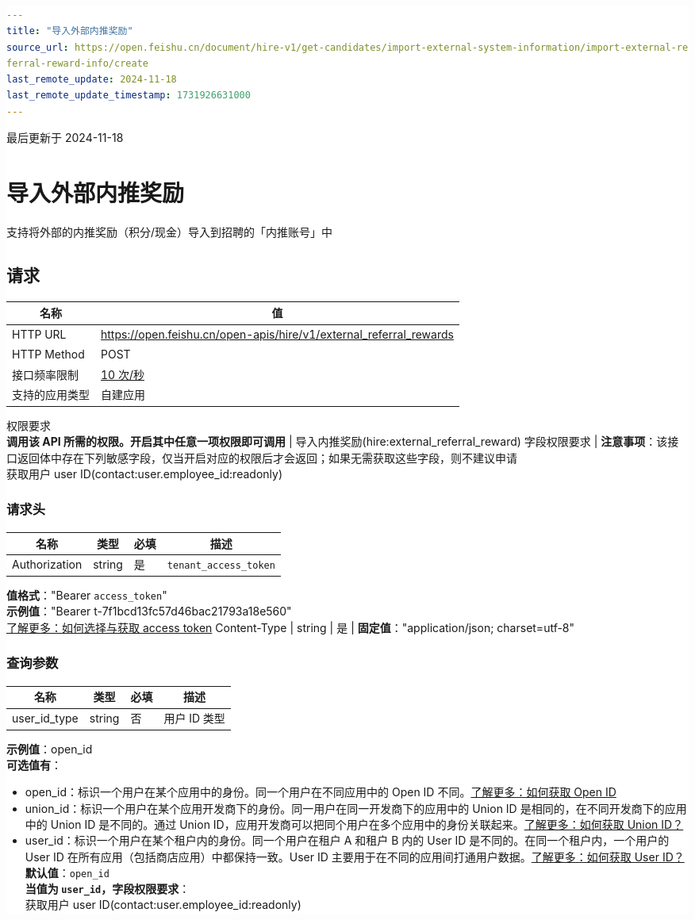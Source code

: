 ```yaml
---
title: "导入外部内推奖励"
source_url: https://open.feishu.cn/document/hire-v1/get-candidates/import-external-system-information/import-external-referral-reward-info/create
last_remote_update: 2024-11-18
last_remote_update_timestamp: 1731926631000
---
```

最后更新于 2024-11-18

# 导入外部内推奖励

支持将外部的内推奖励（积分/现金）导入到招聘的「内推账号」中

## 请求
名称 | 值
---|---
HTTP URL | https://open.feishu.cn/open-apis/hire/v1/external_referral_rewards
HTTP Method | POST
接口频率限制 | [10 次/秒](https://open.feishu.cn/document/ukTMukTMukTM/uUzN04SN3QjL1cDN)
支持的应用类型 | 自建应用
权限要求  
            **调用该 API 所需的权限。开启其中任意一项权限即可调用** | 导入内推奖励(hire:external_referral_reward)
字段权限要求 | **注意事项**：该接口返回体中存在下列敏感字段，仅当开启对应的权限后才会返回；如果无需获取这些字段，则不建议申请  
        获取用户 user ID(contact:user.employee_id:readonly)

### 请求头

名称 | 类型 | 必填 | 描述
--- | --- | --- | ---
Authorization | string | 是 | `tenant_access_token`  
**值格式**："Bearer `access_token`"  
**示例值**："Bearer t-7f1bcd13fc57d46bac21793a18e560"  
[了解更多：如何选择与获取 access token](https://open.feishu.cn/document/uAjLw4CM/ugTN1YjL4UTN24CO1UjN/trouble-shooting/how-to-choose-which-type-of-token-to-use)
Content-Type | string | 是 | **固定值**："application/json; charset=utf-8"

### 查询参数

名称 | 类型 | 必填 | 描述
--- | --- | --- | ---
user_id_type | string | 否 | 用户 ID 类型  
**示例值**：open_id  
**可选值有**：  
- open_id：标识一个用户在某个应用中的身份。同一个用户在不同应用中的 Open ID 不同。[了解更多：如何获取 Open ID](https://open.feishu.cn/document/uAjLw4CM/ugTN1YjL4UTN24CO1UjN/trouble-shooting/how-to-obtain-openid)  
- union_id：标识一个用户在某个应用开发商下的身份。同一用户在同一开发商下的应用中的 Union ID 是相同的，在不同开发商下的应用中的 Union ID 是不同的。通过 Union ID，应用开发商可以把同个用户在多个应用中的身份关联起来。[了解更多：如何获取 Union ID？](https://open.feishu.cn/document/uAjLw4CM/ugTN1YjL4UTN24CO1UjN/trouble-shooting/how-to-obtain-union-id)  
- user_id：标识一个用户在某个租户内的身份。同一个用户在租户 A 和租户 B 内的 User ID 是不同的。在同一个租户内，一个用户的 User ID 在所有应用（包括商店应用）中都保持一致。User ID 主要用于在不同的应用间打通用户数据。[了解更多：如何获取 User ID？](https://open.feishu.cn/document/uAjLw4CM/ugTN1YjL4UTN24CO1UjN/trouble-shooting/how-to-obtain-user-id)  
**默认值**：`open_id`  
**当值为 `user_id`，字段权限要求**：  
获取用户 user ID(contact:user.employee_id:readonly)
